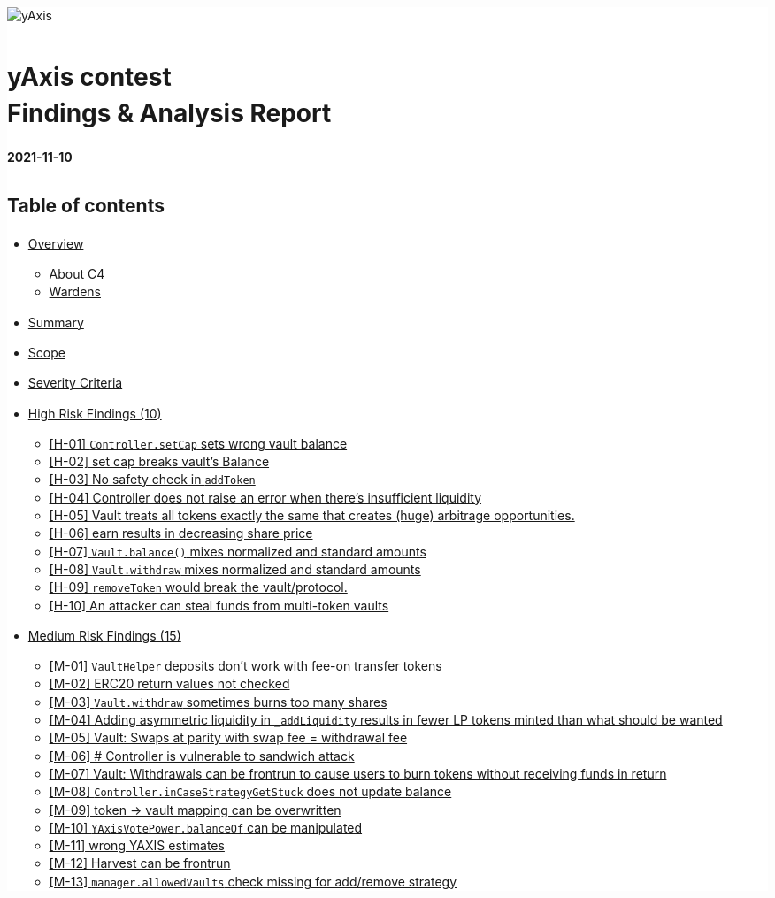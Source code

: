![yAxis](/static/3e3c830a42fc4779499e3d9a178c4e28/34ca5/yAxis.png)

yAxis contest  
Findings & Analysis Report
==========================================

#### 2021-11-10

Table of contents
-----------------

*   [Overview](#overview)
    
    *   [About C4](#about-c4)
    *   [Wardens](#wardens)
*   [Summary](#summary)
*   [Scope](#scope)
*   [Severity Criteria](#severity-criteria)
*   [High Risk Findings (10)](#high-risk-findings-10)
    
    *   [\[H-01\] `Controller.setCap` sets wrong vault balance](#h-01-controllersetcap-sets-wrong-vault-balance)
    *   [\[H-02\] set cap breaks vault’s Balance](#h-02--set-cap-breaks-vaults-balance)
    *   [\[H-03\] No safety check in `addToken`](#h-03-no-safety-check-in-addtoken)
    *   [\[H-04\] Controller does not raise an error when there’s insufficient liquidity](#h-04-controller-does-not-raise-an-error-when-theres-insufficient-liquidity)
    *   [\[H-05\] Vault treats all tokens exactly the same that creates (huge) arbitrage opportunities.](#h-05-vault-treats-all-tokens-exactly-the-same-that-creates-huge-arbitrage-opportunities)
    *   [\[H-06\] earn results in decreasing share price](#h-06-earn-results-in-decreasing-share-price)
    *   [\[H-07\] `Vault.balance()` mixes normalized and standard amounts](#h-07-vaultbalance-mixes-normalized-and-standard-amounts)
    *   [\[H-08\] `Vault.withdraw` mixes normalized and standard amounts](#h-08-vaultwithdraw-mixes-normalized-and-standard-amounts)
    *   [\[H-09\] `removeToken` would break the vault/protocol.](#h-09-removetoken-would-break-the-vaultprotocol)
    *   [\[H-10\] An attacker can steal funds from multi-token vaults](#h-10-an-attacker-can-steal-funds-from-multi-token-vaults)
*   [Medium Risk Findings (15)](#medium-risk-findings-15)
    
    *   [\[M-01\] `VaultHelper` deposits don’t work with fee-on transfer tokens](#m-01-vaulthelper-deposits-dont-work-with-fee-on-transfer-tokens)
    *   [\[M-02\] ERC20 return values not checked](#m-02-erc20-return-values-not-checked)
    *   [\[M-03\] `Vault.withdraw` sometimes burns too many shares](#m-03-vaultwithdraw-sometimes-burns-too-many-shares)
    *   [\[M-04\] Adding asymmetric liquidity in `_addLiquidity` results in fewer LP tokens minted than what should be wanted](#m-04-adding-asymmetric-liquidity-in-_addliquidity-results-in-fewer-lp-tokens-minted-than-what-should-be-wanted)
    *   [\[M-05\] Vault: Swaps at parity with swap fee = withdrawal fee](#m-05-vault-swaps-at-parity-with-swap-fee--withdrawal-fee)
    *   [\[M-06\] # Controller is vulnerable to sandwich attack](#m-06---controller-is-vulnerable-to-sandwich-attack)
    *   [\[M-07\] Vault: Withdrawals can be frontrun to cause users to burn tokens without receiving funds in return](#m-07-vault-withdrawals-can-be-frontrun-to-cause-users-to-burn-tokens-without-receiving-funds-in-return)
    *   [\[M-08\] `Controller.inCaseStrategyGetStuck` does not update balance](#m-08-controllerincasestrategygetstuck-does-not-update-balance)
    *   [\[M-09\] token -> vault mapping can be overwritten](#m-09-token---vault-mapping-can-be-overwritten)
    *   [\[M-10\] `YAxisVotePower.balanceOf` can be manipulated](#m-10-yaxisvotepowerbalanceof-can-be-manipulated)
    *   [\[M-11\] wrong YAXIS estimates](#m-11-wrong-yaxis-estimates)
    *   [\[M-12\] Harvest can be frontrun](#m-12-harvest-can-be-frontrun)
    *   [\[M-13\] `manager.allowedVaults` check missing for add/remove strategy](#m-13-managerallowedvaults-check-missing-for-addremove-strategy)
